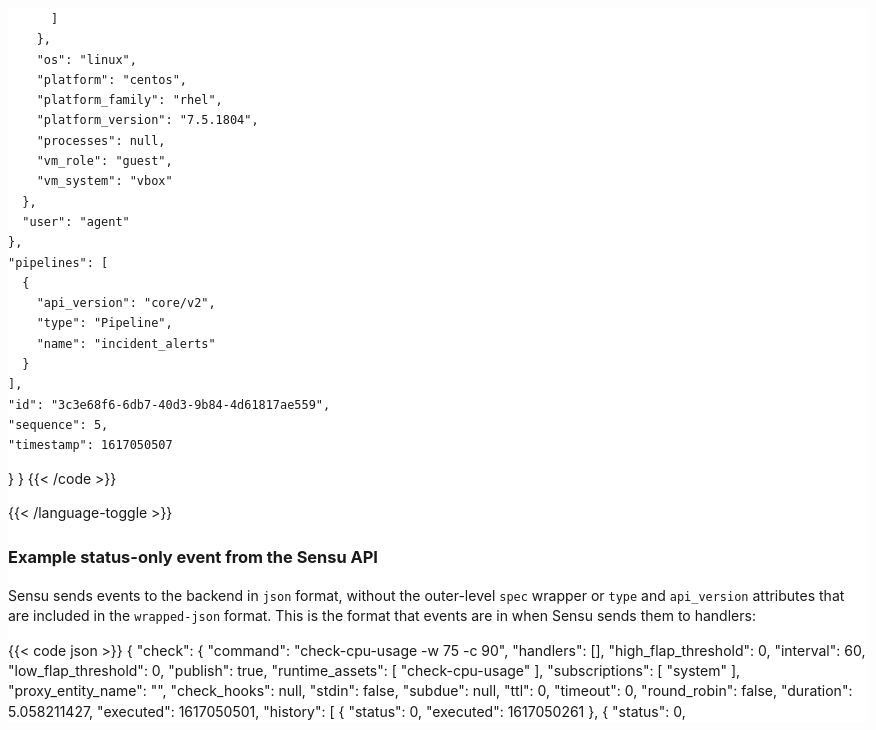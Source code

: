           ]
        },
        "os": "linux",
        "platform": "centos",
        "platform_family": "rhel",
        "platform_version": "7.5.1804",
        "processes": null,
        "vm_role": "guest",
        "vm_system": "vbox"
      },
      "user": "agent"
    },
    "pipelines": [
      {
        "api_version": "core/v2",
        "type": "Pipeline",
        "name": "incident_alerts"
      }
    ],
    "id": "3c3e68f6-6db7-40d3-9b84-4d61817ae559",
    "sequence": 5,
    "timestamp": 1617050507
  }
}
{{< /code >}}

{{< /language-toggle >}}

### Example status-only event from the Sensu API

Sensu sends events to the backend in `json` format, without the outer-level `spec` wrapper or `type` and `api_version` attributes that are included in the `wrapped-json` format.
This is the format that events are in when Sensu sends them to handlers:

{{< code json >}}
{
  "check": {
    "command": "check-cpu-usage -w 75 -c 90",
    "handlers": [],
    "high_flap_threshold": 0,
    "interval": 60,
    "low_flap_threshold": 0,
    "publish": true,
    "runtime_assets": [
      "check-cpu-usage"
    ],
    "subscriptions": [
      "system"
    ],
    "proxy_entity_name": "",
    "check_hooks": null,
    "stdin": false,
    "subdue": null,
    "ttl": 0,
    "timeout": 0,
    "round_robin": false,
    "duration": 5.058211427,
    "executed": 1617050501,
    "history": [
      {
        "status": 0,
        "executed": 1617050261
      },
      {
        "status": 0,